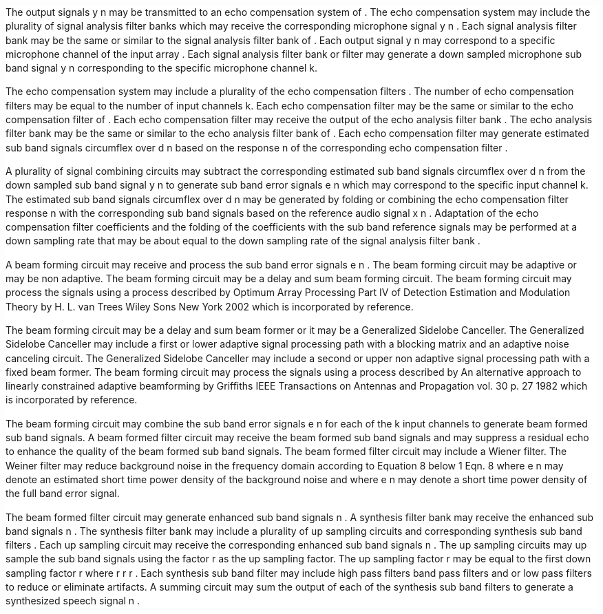 The output signals y n may be transmitted to an echo compensation system of . The echo compensation system may include the plurality of signal analysis filter banks which may receive the corresponding microphone signal y n . Each signal analysis filter bank may be the same or similar to the signal analysis filter bank of . Each output signal y n may correspond to a specific microphone channel of the input array . Each signal analysis filter bank or filter may generate a down sampled microphone sub band signal y n corresponding to the specific microphone channel k. 

The echo compensation system may include a plurality of the echo compensation filters . The number of echo compensation filters may be equal to the number of input channels k. Each echo compensation filter may be the same or similar to the echo compensation filter of . Each echo compensation filter may receive the output of the echo analysis filter bank . The echo analysis filter bank may be the same or similar to the echo analysis filter bank of . Each echo compensation filter may generate estimated sub band signals circumflex over d n based on the response n of the corresponding echo compensation filter .

A plurality of signal combining circuits may subtract the corresponding estimated sub band signals circumflex over d n from the down sampled sub band signal y n to generate sub band error signals e n which may correspond to the specific input channel k. The estimated sub band signals circumflex over d n may be generated by folding or combining the echo compensation filter response n with the corresponding sub band signals based on the reference audio signal x n . Adaptation of the echo compensation filter coefficients and the folding of the coefficients with the sub band reference signals may be performed at a down sampling rate that may be about equal to the down sampling rate of the signal analysis filter bank .

A beam forming circuit may receive and process the sub band error signals e n . The beam forming circuit may be adaptive or may be non adaptive. The beam forming circuit may be a delay and sum beam forming circuit. The beam forming circuit may process the signals using a process described by Optimum Array Processing Part IV of Detection Estimation and Modulation Theory by H. L. van Trees Wiley Sons New York 2002 which is incorporated by reference.

The beam forming circuit may be a delay and sum beam former or it may be a Generalized Sidelobe Canceller. The Generalized Sidelobe Canceller may include a first or lower adaptive signal processing path with a blocking matrix and an adaptive noise canceling circuit. The Generalized Sidelobe Canceller may include a second or upper non adaptive signal processing path with a fixed beam former. The beam forming circuit may process the signals using a process described by An alternative approach to linearly constrained adaptive beamforming by Griffiths IEEE Transactions on Antennas and Propagation vol. 30 p. 27 1982 which is incorporated by reference.

The beam forming circuit may combine the sub band error signals e n for each of the k input channels to generate beam formed sub band signals. A beam formed filter circuit may receive the beam formed sub band signals and may suppress a residual echo to enhance the quality of the beam formed sub band signals. The beam formed filter circuit may include a Wiener filter. The Weiner filter may reduce background noise in the frequency domain according to Equation 8 below 1 Eqn. 8 where e n may denote an estimated short time power density of the background noise and where e n may denote a short time power density of the full band error signal.

The beam formed filter circuit may generate enhanced sub band signals n . A synthesis filter bank may receive the enhanced sub band signals n . The synthesis filter bank may include a plurality of up sampling circuits and corresponding synthesis sub band filters . Each up sampling circuit may receive the corresponding enhanced sub band signals n . The up sampling circuits may up sample the sub band signals using the factor r as the up sampling factor. The up sampling factor r may be equal to the first down sampling factor r where r r r . Each synthesis sub band filter may include high pass filters band pass filters and or low pass filters to reduce or eliminate artifacts. A summing circuit may sum the output of each of the synthesis sub band filters to generate a synthesized speech signal n . 
